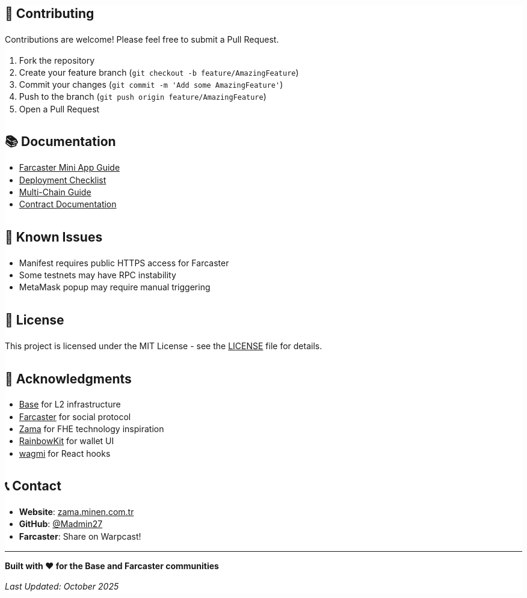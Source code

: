 ## 🤝 Contributing

Contributions are welcome! Please feel free to submit a Pull Request.

1. Fork the repository
2. Create your feature branch (`git checkout -b feature/AmazingFeature`)
3. Commit your changes (`git commit -m 'Add some AmazingFeature'`)
4. Push to the branch (`git push origin feature/AmazingFeature`)
5. Open a Pull Request

## 📚 Documentation

- [Farcaster Mini App Guide](./FARCASTER_MINIAPP.md)
- [Deployment Checklist](./FARCASTER_DEPLOYMENT_CHECKLIST.md)
- [Multi-Chain Guide](./MULTICHAIN_GUIDE.md)
- [Contract Documentation](./contracts/)

## 🐛 Known Issues

- Manifest requires public HTTPS access for Farcaster
- Some testnets may have RPC instability
- MetaMask popup may require manual triggering

## 📄 License

This project is licensed under the MIT License - see the [LICENSE](LICENSE) file for details.

## 🙏 Acknowledgments

- [Base](https://base.org) for L2 infrastructure
- [Farcaster](https://farcaster.xyz) for social protocol
- [Zama](https://zama.ai) for FHE technology inspiration
- [RainbowKit](https://rainbowkit.com) for wallet UI
- [wagmi](https://wagmi.sh) for React hooks

## 📞 Contact

- **Website**: [zama.minen.com.tr](https://zama.minen.com.tr)
- **GitHub**: [@Madmin27](https://github.com/Madmin27)
- **Farcaster**: Share on Warpcast!

---

**Built with ❤️ for the Base and Farcaster communities**

*Last Updated: October 2025*
